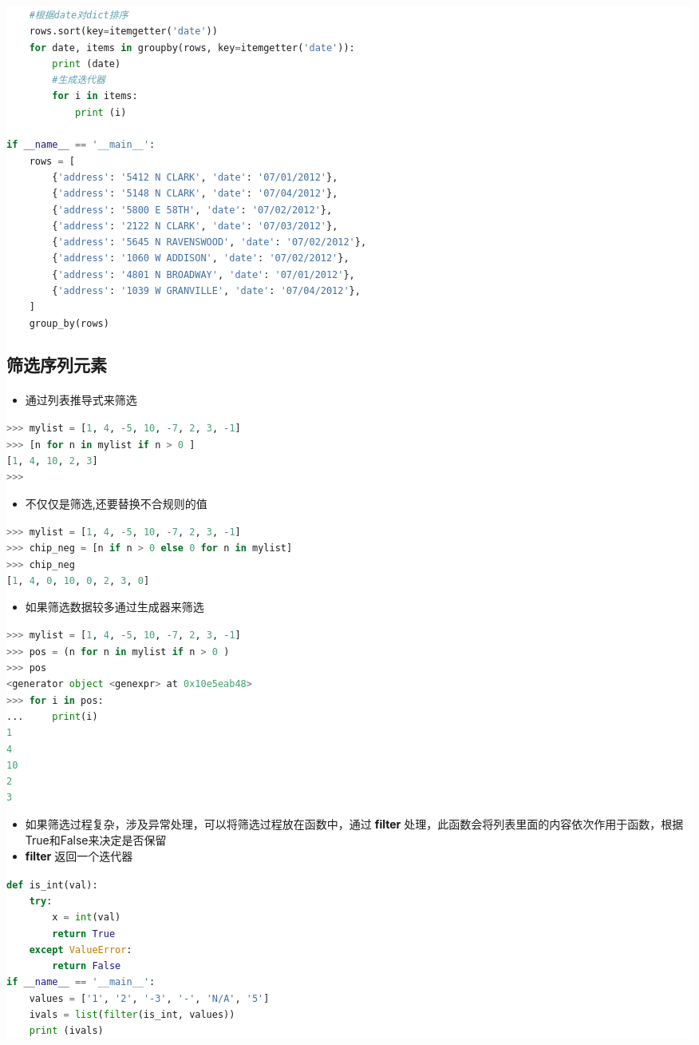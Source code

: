 ```python
    #根据date对dict排序
    rows.sort(key=itemgetter('date'))
    for date, items in groupby(rows, key=itemgetter('date')):
        print (date)
        #生成迭代器
        for i in items:
            print (i) 

if __name__ == '__main__':
    rows = [ 
        {'address': '5412 N CLARK', 'date': '07/01/2012'},
        {'address': '5148 N CLARK', 'date': '07/04/2012'},
        {'address': '5800 E 58TH', 'date': '07/02/2012'},
        {'address': '2122 N CLARK', 'date': '07/03/2012'},
        {'address': '5645 N RAVENSWOOD', 'date': '07/02/2012'},
        {'address': '1060 W ADDISON', 'date': '07/02/2012'},
        {'address': '4801 N BROADWAY', 'date': '07/01/2012'},
        {'address': '1039 W GRANVILLE', 'date': '07/04/2012'},
    ]   
    group_by(rows)
```
## 筛选序列元素
* 通过列表推导式来筛选
```python
>>> mylist = [1, 4, -5, 10, -7, 2, 3, -1]
>>> [n for n in mylist if n > 0 ]
[1, 4, 10, 2, 3]
>>> 
```
* 不仅仅是筛选,还要替换不合规则的值
```python
>>> mylist = [1, 4, -5, 10, -7, 2, 3, -1]
>>> chip_neg = [n if n > 0 else 0 for n in mylist]
>>> chip_neg
[1, 4, 0, 10, 0, 2, 3, 0]
```
* 如果筛选数据较多通过生成器来筛选
```python
>>> mylist = [1, 4, -5, 10, -7, 2, 3, -1]
>>> pos = (n for n in mylist if n > 0 )
>>> pos
<generator object <genexpr> at 0x10e5eab48>
>>> for i in pos:
...     print(i)
1
4
10
2
3
```
* 如果筛选过程复杂，涉及异常处理，可以将筛选过程放在函数中，通过 __filter__ 处理，此函数会将列表里面的内容依次作用于函数，根据True和False来决定是否保留
* __filter__ 返回一个迭代器
```python
def is_int(val):
    try:
        x = int(val)
        return True
    except ValueError:
        return False
if __name__ == '__main__':
    values = ['1', '2', '-3', '-', 'N/A', '5']
    ivals = list(filter(is_int, values))
    print (ivals)
```